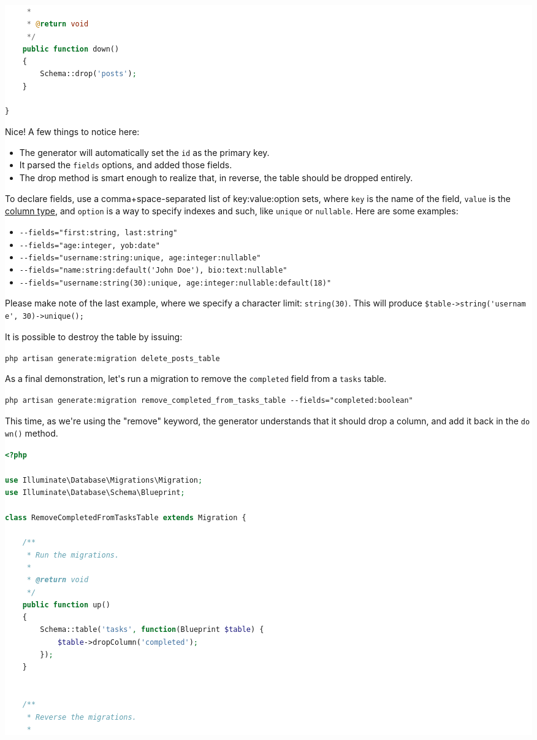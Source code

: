```php
	 *
	 * @return void
	 */
	public function down()
	{
	    Schema::drop('posts');
	}

}
```

Nice! A few things to notice here:

- The generator will automatically set the `id` as the primary key.
- It parsed the `fields` options, and added those fields.
- The drop method is smart enough to realize that, in reverse, the table should be dropped entirely.

To declare fields, use a comma+space-separated list of key:value:option sets, where `key` is the name of the field, `value` is the [column type](http://four.laravel.com/docs/schema#adding-columns), and `option` is a way to specify indexes and such, like `unique` or `nullable`. Here are some examples:

- `--fields="first:string, last:string"`
- `--fields="age:integer, yob:date"`
- `--fields="username:string:unique, age:integer:nullable"`
- `--fields="name:string:default('John Doe'), bio:text:nullable"`
- `--fields="username:string(30):unique, age:integer:nullable:default(18)"`

Please make note of the last example, where we specify a character limit: `string(30)`. This will produce `$table->string('username', 30)->unique();`

It is possible to destroy the table by issuing:

	php artisan generate:migration delete_posts_table

As a final demonstration, let's run a migration to remove the `completed` field from a `tasks` table.

    php artisan generate:migration remove_completed_from_tasks_table --fields="completed:boolean"

This time, as we're using the "remove" keyword, the generator understands that it should drop a column, and add it back in the `down()` method.

```php
<?php

use Illuminate\Database\Migrations\Migration;
use Illuminate\Database\Schema\Blueprint;

class RemoveCompletedFromTasksTable extends Migration {

	/**
	 * Run the migrations.
	 *
	 * @return void
	 */
	public function up()
	{
        Schema::table('tasks', function(Blueprint $table) {
            $table->dropColumn('completed');
        });
	}


	/**
	 * Reverse the migrations.
	 *
```